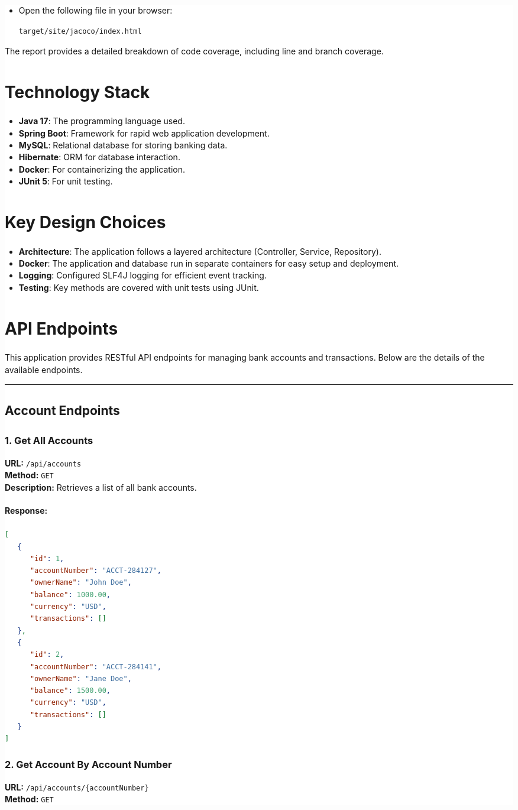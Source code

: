 - Open the following file in your browser:
   ```bash
   target/site/jacoco/index.html
   ```
The report provides a detailed breakdown of code coverage, including line and branch coverage.

# Technology Stack
- **Java 17**: The programming language used.
- **Spring Boot**: Framework for rapid web application development.
- **MySQL**: Relational database for storing banking data.
- **Hibernate**: ORM for database interaction.
- **Docker**: For containerizing the application.
- **JUnit 5**: For unit testing.

# Key Design Choices
- **Architecture**: The application follows a layered architecture (Controller, Service, Repository).
- **Docker**: The application and database run in separate containers for easy setup and deployment.
- **Logging**: Configured SLF4J logging for efficient event tracking.
- **Testing**: Key methods are covered with unit tests using JUnit.

# API Endpoints

This application provides RESTful API endpoints for managing bank accounts and transactions. Below are the details of the available endpoints.

---

## **Account Endpoints**

### **1. Get All Accounts**
**URL:** `/api/accounts`  
**Method:** `GET`  
**Description:** Retrieves a list of all bank accounts.

#### Response:
```json
[
   {
      "id": 1,
      "accountNumber": "ACCT-284127",
      "ownerName": "John Doe",
      "balance": 1000.00,
      "currency": "USD",
      "transactions": []
   },
   {
      "id": 2,
      "accountNumber": "ACCT-284141",
      "ownerName": "Jane Doe",
      "balance": 1500.00,
      "currency": "USD",
      "transactions": []
   }
]
```
### **2. Get Account By Account Number**
**URL:** `/api/accounts/{accountNumber}`  
**Method:** `GET`  